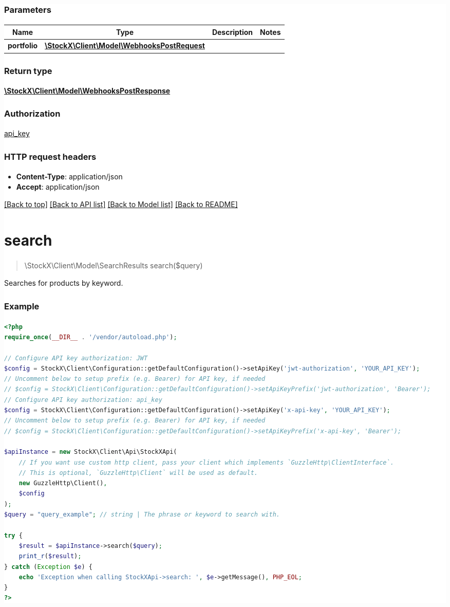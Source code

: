 ### Parameters

Name | Type | Description  | Notes
------------- | ------------- | ------------- | -------------
 **portfolio** | [**\StockX\Client\Model\WebhooksPostRequest**](../Model/WebhooksPostRequest.md)|  |

### Return type

[**\StockX\Client\Model\WebhooksPostResponse**](../Model/WebhooksPostResponse.md)

### Authorization

[api_key](../../README.md#api_key)

### HTTP request headers

 - **Content-Type**: application/json
 - **Accept**: application/json

[[Back to top]](#) [[Back to API list]](../../README.md#documentation-for-api-endpoints) [[Back to Model list]](../../README.md#documentation-for-models) [[Back to README]](../../README.md)

# **search**
> \StockX\Client\Model\SearchResults search($query)

Searches for products by keyword.

### Example
```php
<?php
require_once(__DIR__ . '/vendor/autoload.php');

// Configure API key authorization: JWT
$config = StockX\Client\Configuration::getDefaultConfiguration()->setApiKey('jwt-authorization', 'YOUR_API_KEY');
// Uncomment below to setup prefix (e.g. Bearer) for API key, if needed
// $config = StockX\Client\Configuration::getDefaultConfiguration()->setApiKeyPrefix('jwt-authorization', 'Bearer');
// Configure API key authorization: api_key
$config = StockX\Client\Configuration::getDefaultConfiguration()->setApiKey('x-api-key', 'YOUR_API_KEY');
// Uncomment below to setup prefix (e.g. Bearer) for API key, if needed
// $config = StockX\Client\Configuration::getDefaultConfiguration()->setApiKeyPrefix('x-api-key', 'Bearer');

$apiInstance = new StockX\Client\Api\StockXApi(
    // If you want use custom http client, pass your client which implements `GuzzleHttp\ClientInterface`.
    // This is optional, `GuzzleHttp\Client` will be used as default.
    new GuzzleHttp\Client(),
    $config
);
$query = "query_example"; // string | The phrase or keyword to search with.

try {
    $result = $apiInstance->search($query);
    print_r($result);
} catch (Exception $e) {
    echo 'Exception when calling StockXApi->search: ', $e->getMessage(), PHP_EOL;
}
?>
```
